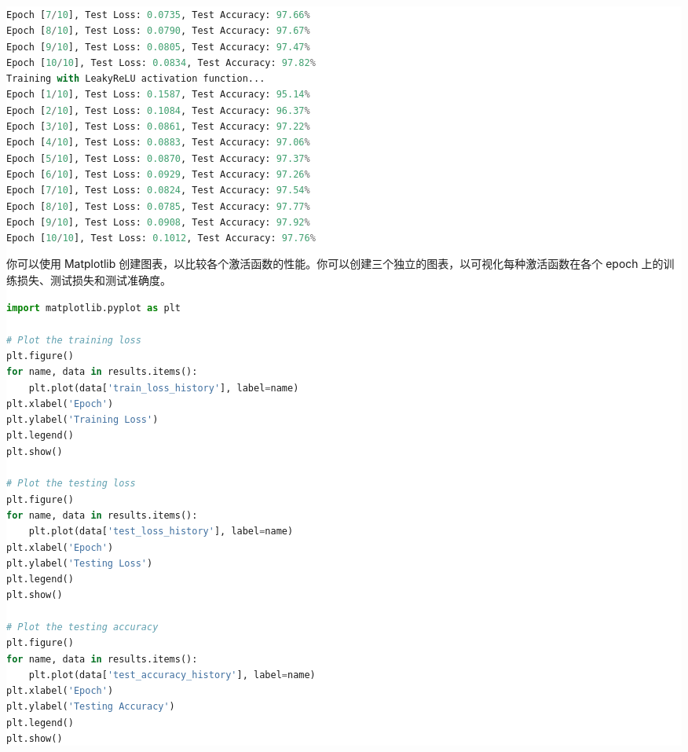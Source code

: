 ```py
Epoch [7/10], Test Loss: 0.0735, Test Accuracy: 97.66%
Epoch [8/10], Test Loss: 0.0790, Test Accuracy: 97.67%
Epoch [9/10], Test Loss: 0.0805, Test Accuracy: 97.47%
Epoch [10/10], Test Loss: 0.0834, Test Accuracy: 97.82%
Training with LeakyReLU activation function...
Epoch [1/10], Test Loss: 0.1587, Test Accuracy: 95.14%
Epoch [2/10], Test Loss: 0.1084, Test Accuracy: 96.37%
Epoch [3/10], Test Loss: 0.0861, Test Accuracy: 97.22%
Epoch [4/10], Test Loss: 0.0883, Test Accuracy: 97.06%
Epoch [5/10], Test Loss: 0.0870, Test Accuracy: 97.37%
Epoch [6/10], Test Loss: 0.0929, Test Accuracy: 97.26%
Epoch [7/10], Test Loss: 0.0824, Test Accuracy: 97.54%
Epoch [8/10], Test Loss: 0.0785, Test Accuracy: 97.77%
Epoch [9/10], Test Loss: 0.0908, Test Accuracy: 97.92%
Epoch [10/10], Test Loss: 0.1012, Test Accuracy: 97.76%
```

你可以使用 Matplotlib 创建图表，以比较各个激活函数的性能。你可以创建三个独立的图表，以可视化每种激活函数在各个 epoch 上的训练损失、测试损失和测试准确度。

```py
import matplotlib.pyplot as plt

# Plot the training loss
plt.figure()
for name, data in results.items():
    plt.plot(data['train_loss_history'], label=name)
plt.xlabel('Epoch')
plt.ylabel('Training Loss')
plt.legend()
plt.show()

# Plot the testing loss
plt.figure()
for name, data in results.items():
    plt.plot(data['test_loss_history'], label=name)
plt.xlabel('Epoch')
plt.ylabel('Testing Loss')
plt.legend()
plt.show()

# Plot the testing accuracy
plt.figure()
for name, data in results.items():
    plt.plot(data['test_accuracy_history'], label=name)
plt.xlabel('Epoch')
plt.ylabel('Testing Accuracy')
plt.legend()
plt.show()
```
